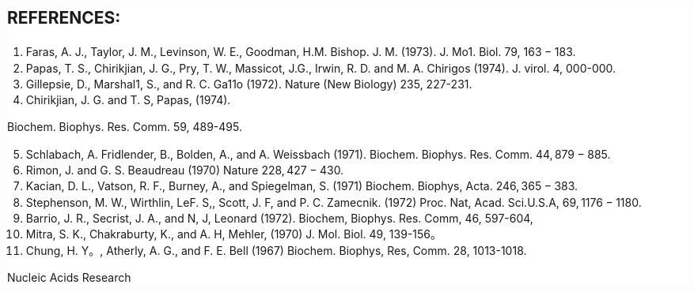 ## REFERENCES:

1. Faras, A. J., Taylor, J. M., Levinson, W. E., Goodman, H.M. Bishop. J. M. (1973). J. Mo1. Biol. 79, $163-183$.
2. Papas, T. S., Chirikjian, J. G., Pry, T. W., Massicot, J.G., Irwin, R. D. and M. A. Chirigos $(1974)$. J. virol. 4, 000-000.
3. Gillepsie, D., Marshal1, S., and R. C. Ga11o (1972). Nature (New Biology) 235, 227-231.
4. Chirikjian, J. G. and T. S, Papas, (1974).

Biochem. Biophys. Res. Comm. 59, 489-495.

5. Schlabach, A. Fridlender, B., Bolden, A., and A. Weissbach (1971). Biochem. Biophys. Res. Comm. $44,879-885$.
6. Rimon, J. and G. S. Beaudreau (1970) Nature $228,427-430$.
7. Kacian, D. L., Vatson, R. F., Burney, A., and Spiegelman, S. (1971) Biochem. Biophys, Acta. $246,365-383$.
8. Stephenson, M. W., Wirthlin, LeF. S,, Scott, J. F, and P. C. Zamecnik. (1972) Proc. Nat, Acad. Sci.U.S.A, $69,1176-1180$.
9. Barrio, J. R., Secrist, J. A., and N, J, Leonard (1972). Biochem, Biophys. Res. Comm, 46, 597-604,
10. Mitra, S. K., Chakraburty, K., and A. H, Mehler, (1970) J. Mol. Biol. 49, 139-156。
11. Chung, H. Y。, Atherly, A. G., and F. E. Bell (1967) Biochem. Biophys, Res, Comm. 28, 1013-1018.

Nucleic Acids Research

